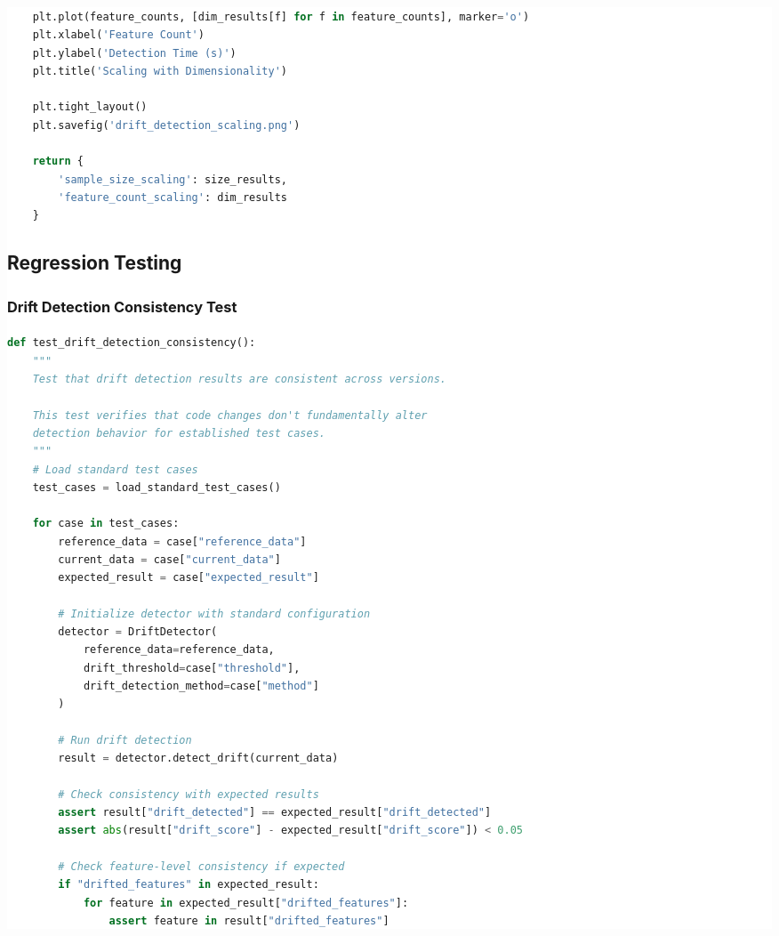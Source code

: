 ```python
    plt.plot(feature_counts, [dim_results[f] for f in feature_counts], marker='o')
    plt.xlabel('Feature Count')
    plt.ylabel('Detection Time (s)')
    plt.title('Scaling with Dimensionality')
    
    plt.tight_layout()
    plt.savefig('drift_detection_scaling.png')
    
    return {
        'sample_size_scaling': size_results,
        'feature_count_scaling': dim_results
    }
```

## Regression Testing

### Drift Detection Consistency Test

```python
def test_drift_detection_consistency():
    """
    Test that drift detection results are consistent across versions.
    
    This test verifies that code changes don't fundamentally alter 
    detection behavior for established test cases.
    """
    # Load standard test cases
    test_cases = load_standard_test_cases()
    
    for case in test_cases:
        reference_data = case["reference_data"]
        current_data = case["current_data"]
        expected_result = case["expected_result"]
        
        # Initialize detector with standard configuration
        detector = DriftDetector(
            reference_data=reference_data,
            drift_threshold=case["threshold"],
            drift_detection_method=case["method"]
        )
        
        # Run drift detection
        result = detector.detect_drift(current_data)
        
        # Check consistency with expected results
        assert result["drift_detected"] == expected_result["drift_detected"]
        assert abs(result["drift_score"] - expected_result["drift_score"]) < 0.05
        
        # Check feature-level consistency if expected
        if "drifted_features" in expected_result:
            for feature in expected_result["drifted_features"]:
                assert feature in result["drifted_features"]
```
